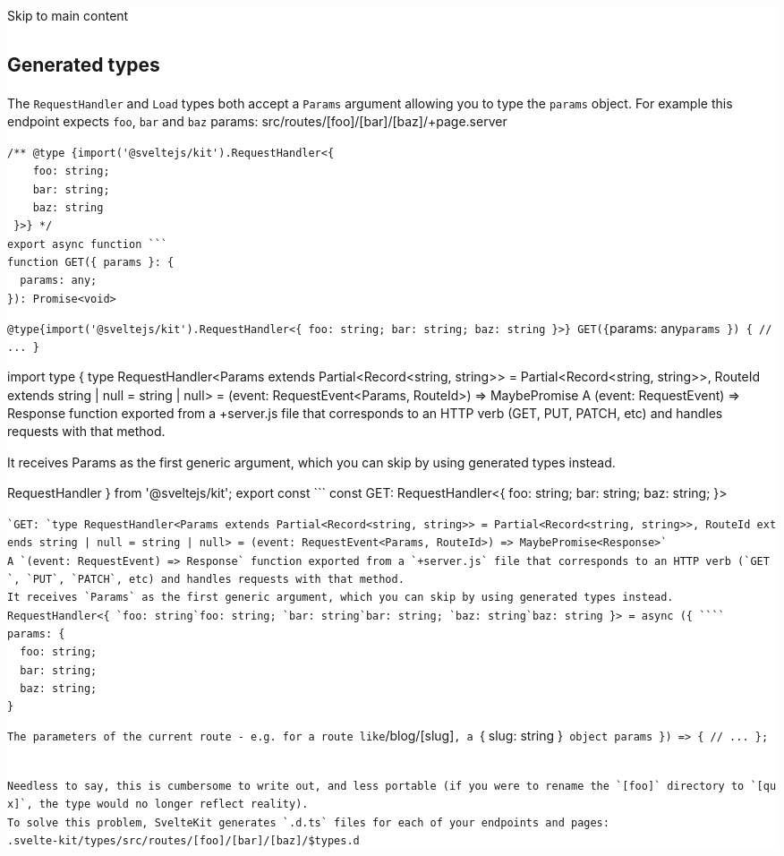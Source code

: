 Skip to main content
## Generated types
The `RequestHandler` and `Load` types both accept a `Params` argument allowing you to type the `params` object. For example this endpoint expects `foo`, `bar` and `baz` params:
src/routes/[foo]/[bar]/[baz]/+page.server
```
/** @type {import('@sveltejs/kit').RequestHandler<{
	foo: string;
	bar: string;
	baz: string
 }>} */
export async function ```
function GET({ params }: {
  params: any;
}): Promise<void>
```
`
@type{import('@sveltejs/kit').RequestHandler<{ foo: string; bar: string; baz: string }>}
GET({ `params: any`params }) { // ... }`
```
```
import type { type RequestHandler<Params extends Partial<Record<string, string>> = Partial<Record<string, string>>, RouteId extends string | null = string | null> = (event: RequestEvent<Params, RouteId>) => MaybePromise<Response>
A (event: RequestEvent) => Response function exported from a +server.js file that corresponds to an HTTP verb (GET, PUT, PATCH, etc) and handles requests with that method.


It receives Params as the first generic argument, which you can skip by using generated types instead.


RequestHandler } from '@sveltejs/kit';
export const ```
const GET: RequestHandler<{
  foo: string;
  bar: string;
  baz: string;
}>
```
`GET: `type RequestHandler<Params extends Partial<Record<string, string>> = Partial<Record<string, string>>, RouteId extends string | null = string | null> = (event: RequestEvent<Params, RouteId>) => MaybePromise<Response>`
A `(event: RequestEvent) => Response` function exported from a `+server.js` file that corresponds to an HTTP verb (`GET`, `PUT`, `PATCH`, etc) and handles requests with that method.
It receives `Params` as the first generic argument, which you can skip by using generated types instead.
RequestHandler<{ `foo: string`foo: string; `bar: string`bar: string; `baz: string`baz: string }> = async ({ ````
params: {
  foo: string;
  bar: string;
  baz: string;
}
```
`
The parameters of the current route - e.g. for a route like `/blog/[slug]`, a `{ slug: string }` object
params }) => { // ... };`
```

Needless to say, this is cumbersome to write out, and less portable (if you were to rename the `[foo]` directory to `[qux]`, the type would no longer reflect reality).
To solve this problem, SvelteKit generates `.d.ts` files for each of your endpoints and pages:
.svelte-kit/types/src/routes/[foo]/[bar]/[baz]/$types.d
```